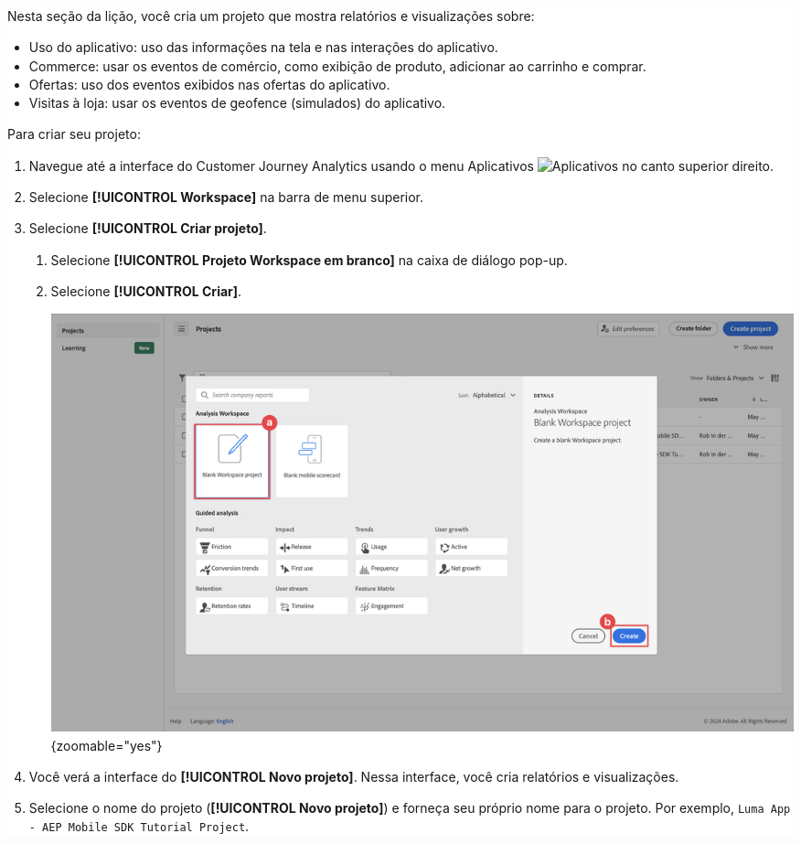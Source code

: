 Nesta seção da lição, você cria um projeto que mostra relatórios e visualizações sobre:

- Uso do aplicativo: uso das informações na tela e nas interações do aplicativo.
- Commerce: usar os eventos de comércio, como exibição de produto, adicionar ao carrinho e comprar.
- Ofertas: uso dos eventos exibidos nas ofertas do aplicativo.
- Visitas à loja: usar os eventos de geofence (simulados) do aplicativo.

Para criar seu projeto:

1. Navegue até a interface do Customer Journey Analytics usando o menu Aplicativos ![Aplicativos](https://spectrum.adobe.com/static/icons/workflow_18/Smock_Apps_18_N.svg) no canto superior direito.

1. Selecione **[!UICONTROL Workspace]** na barra de menu superior.

1. Selecione **[!UICONTROL Criar projeto]**.

   1. Selecione **[!UICONTROL Projeto Workspace em branco]** na caixa de diálogo pop-up.

   1. Selecione **[!UICONTROL Criar]**.

      ![Projetos CJA - 1](assets/cja-projects-1.png){zoomable="yes"}

1. Você verá a interface do **[!UICONTROL Novo projeto]**. Nessa interface, você cria relatórios e visualizações.

1. Selecione o nome do projeto (**[!UICONTROL Novo projeto]**) e forneça seu próprio nome para o projeto. Por exemplo, `Luma App - AEP Mobile SDK Tutorial Project`.